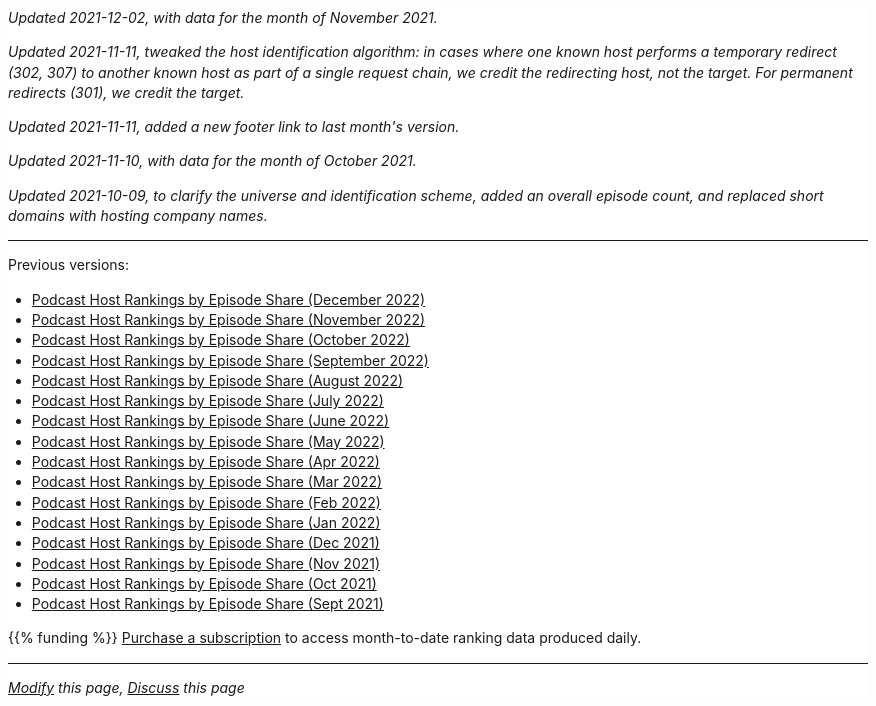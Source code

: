 *Updated 2021-12-02, with data for the month of November 2021.*

*Updated 2021-11-11, tweaked the host identification algorithm: in cases where one known host performs a temporary redirect (302, 307) to another known host
as part of a single request chain, we credit the redirecting host, not the target. For permanent redirects (301), we credit the target.*

*Updated 2021-11-11, added a new footer link to last month's version.*

*Updated 2021-11-10, with data for the month of October 2021.*

*Updated 2021-10-09, to clarify the universe and identification scheme, added an overall episode count, and replaced short domains with hosting company names.*

---
Previous versions:
 - [Podcast Host Rankings by Episode Share (December 2022)](/archive/podcast-hosts-by-episode-share-december-2022/)
 - [Podcast Host Rankings by Episode Share (November 2022)](/archive/podcast-hosts-by-episode-share-november-2022/)
 - [Podcast Host Rankings by Episode Share (October 2022)](/archive/podcast-hosts-by-episode-share-october-2022/)
 - [Podcast Host Rankings by Episode Share (September 2022)](/archive/podcast-hosts-by-episode-share-september-2022/)
 - [Podcast Host Rankings by Episode Share (August 2022)](/archive/podcast-hosts-by-episode-share-august-2022/)
 - [Podcast Host Rankings by Episode Share (July 2022)](/archive/podcast-hosts-by-episode-share-july-2022/)
 - [Podcast Host Rankings by Episode Share (June 2022)](/archive/podcast-hosts-by-episode-share-june-2022/)
 - [Podcast Host Rankings by Episode Share (May 2022)](/archive/podcast-hosts-by-episode-share-may-2022/)
 - [Podcast Host Rankings by Episode Share (Apr 2022)](/archive/podcast-hosts-by-episode-share-april-2022/)
 - [Podcast Host Rankings by Episode Share (Mar 2022)](/archive/podcast-hosts-by-episode-share-march-2022/)
 - [Podcast Host Rankings by Episode Share (Feb 2022)](/archive/podcast-hosts-by-episode-share-february-2022/)
 - [Podcast Host Rankings by Episode Share (Jan 2022)](/archive/podcast-hosts-by-episode-share-january-2022/)
 - [Podcast Host Rankings by Episode Share (Dec 2021)](/archive/podcast-hosts-by-episode-share-december-2021/)
 - [Podcast Host Rankings by Episode Share (Nov 2021)](/archive/podcast-hosts-by-episode-share-november-2021/)
 - [Podcast Host Rankings by Episode Share (Oct 2021)](/archive/podcast-hosts-by-episode-share-october-2021/)
 - [Podcast Host Rankings by Episode Share (Sept 2021)](/archive/podcast-hosts-by-episode-share-september-2021/)

{{% funding %}}
[Purchase a subscription](https://buy.stripe.com/cN2aHe3Ub3jr64g003) to access month-to-date ranking data produced daily.

---
*[Modify](https://github.com/skymethod/livewire-web/blob/master/content/posts/archive/podcast-hosts-by-episode-share-2023-01.md) this page, [Discuss](https://github.com/skymethod/livewire-web/discussions) this page*
